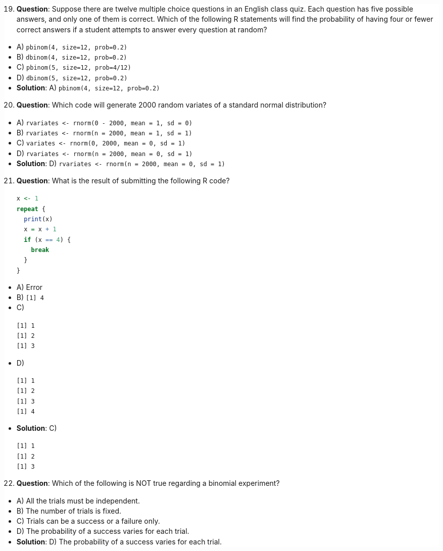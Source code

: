 19. **Question**: Suppose there are twelve multiple choice questions in an English class quiz. Each question has five possible answers, and only one of them is correct. Which of the following R statements will find the probability of having four or fewer correct answers if a student attempts to answer every question at random?
   - A) `pbinom(4, size=12, prob=0.2)`
   - B) `dbinom(4, size=12, prob=0.2)`
   - C) `pbinom(5, size=12, prob=4/12)`
   - D) `dbinom(5, size=12, prob=0.2)`
   - **Solution**: A) `pbinom(4, size=12, prob=0.2)`

20. **Question**: Which code will generate 2000 random variates of a standard normal distribution?
   - A) `rvariates <- rnorm(0 - 2000, mean = 1, sd = 0)`
   - B) `rvariates <- rnorm(n = 2000, mean = 1, sd = 1)`
   - C) `variates <- rnorm(0, 2000, mean = 0, sd = 1)`
   - D) `rvariates <- rnorm(n = 2000, mean = 0, sd = 1)`
   - **Solution**: D) `rvariates <- rnorm(n = 2000, mean = 0, sd = 1)`

21. **Question**: What is the result of submitting the following R code?
    ```R
    x <- 1
    repeat {
      print(x)
      x = x + 1
      if (x == 4) {
        break
      }
    }
    ```
   - A) Error
   - B) `[1] 4`
   - C)
     ```
     [1] 1
     [1] 2
     [1] 3
     ```
   - D)
     ```
     [1] 1
     [1] 2
     [1] 3
     [1] 4
     ```
   - **Solution**: C)
     ```
     [1] 1
     [1] 2
     [1] 3
     ```

22. **Question**: Which of the following is NOT true regarding a binomial experiment?
   - A) All the trials must be independent.
   - B) The number of trials is fixed.
   - C) Trials can be a success or a failure only.
   - D) The probability of a success varies for each trial.
   - **Solution**: D) The probability of a success varies for each trial.
